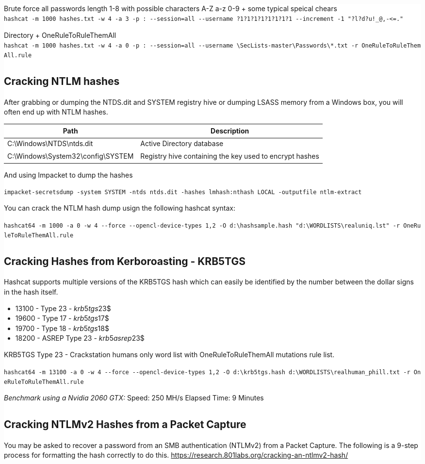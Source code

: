 Brute force all passwords length 1-8 with possible characters A-Z a-z 0-9 + some typical speical chears    
`hashcat -m 1000 hashes.txt -w 4 -a 3 -p : --session=all --username ?1?1?1?1?1?1?1?1 --increment -1 "?l?d?u!_@,-<=."`  

Directory + OneRuleToRuleThemAll    
`hashcat -m 1000 hashes.txt -w 4 -a 0 -p : --session=all --username \SecLists-master\Passwords\*.txt -r OneRuleToRuleThemAll.rule`

## Cracking NTLM hashes 

After grabbing or dumping the NTDS.dit and SYSTEM registry hive or dumping LSASS memory from a Windows box, you will often end up with NTLM hashes.  

| Path | Description  |
| ----- | ------------|
| C:\Windows\NTDS\ntds.dit |  Active Directory database | 
| C:\Windows\System32\config\SYSTEM |  Registry hive containing the key used to encrypt hashes |

And using Impacket to dump the hashes
```
impacket-secretsdump -system SYSTEM -ntds ntds.dit -hashes lmhash:nthash LOCAL -outputfile ntlm-extract
```
You can crack the NTLM hash dump usign the following hashcat syntax:
```
hashcat64 -m 1000 -a 0 -w 4 --force --opencl-device-types 1,2 -O d:\hashsample.hash "d:\WORDLISTS\realuniq.lst" -r OneRuleToRuleThemAll.rule
```


## Cracking Hashes from Kerboroasting - KRB5TGS

Hashcat supports multiple versions of the KRB5TGS hash which can easily be identified by the number between the dollar signs in the hash itself.

* 13100 - Type 23       - $krb5tgs$23$
* 19600 - Type 17       - $krb5tgs$17$
* 19700 - Type 18       - $krb5tgs$18$
* 18200 - ASREP Type 23 - $krb5asrep$23$

KRB5TGS Type 23 - Crackstation humans only word list with OneRuleToRuleThemAll mutations rule list.
```
hashcat64 -m 13100 -a 0 -w 4 --force --opencl-device-types 1,2 -O d:\krb5tgs.hash d:\WORDLISTS\realhuman_phill.txt -r OneRuleToRuleThemAll.rule	
```
*Benchmark using a Nvidia 2060 GTX:*
Speed: 250 MH/s
Elapsed Time: 9 Minutes


## Cracking NTLMv2 Hashes from a Packet Capture
You may be asked to recover a password from an SMB authentication (NTLMv2) from a Packet Capture.
The following is a 9-step process for formatting the hash correctly to do this.
https://research.801labs.org/cracking-an-ntlmv2-hash/
